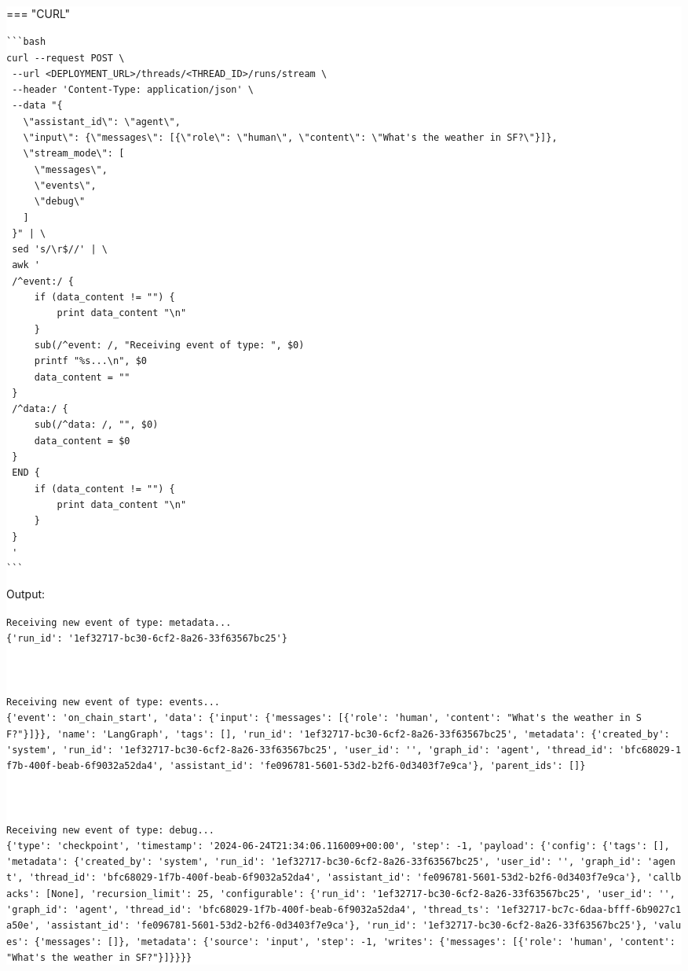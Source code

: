 === "CURL"

    ```bash
    curl --request POST \
     --url <DEPLOYMENT_URL>/threads/<THREAD_ID>/runs/stream \
     --header 'Content-Type: application/json' \
     --data "{
       \"assistant_id\": \"agent\",
       \"input\": {\"messages\": [{\"role\": \"human\", \"content\": \"What's the weather in SF?\"}]},
       \"stream_mode\": [
         \"messages\",
         \"events\",
         \"debug\"
       ]
     }" | \
     sed 's/\r$//' | \
     awk '
     /^event:/ {
         if (data_content != "") {
             print data_content "\n"
         }
         sub(/^event: /, "Receiving event of type: ", $0)
         printf "%s...\n", $0
         data_content = ""
     }
     /^data:/ {
         sub(/^data: /, "", $0)
         data_content = $0
     }
     END {
         if (data_content != "") {
             print data_content "\n"
         }
     }
     '
    ```

Output:

    Receiving new event of type: metadata...
    {'run_id': '1ef32717-bc30-6cf2-8a26-33f63567bc25'}
    
    
    
    Receiving new event of type: events...
    {'event': 'on_chain_start', 'data': {'input': {'messages': [{'role': 'human', 'content': "What's the weather in SF?"}]}}, 'name': 'LangGraph', 'tags': [], 'run_id': '1ef32717-bc30-6cf2-8a26-33f63567bc25', 'metadata': {'created_by': 'system', 'run_id': '1ef32717-bc30-6cf2-8a26-33f63567bc25', 'user_id': '', 'graph_id': 'agent', 'thread_id': 'bfc68029-1f7b-400f-beab-6f9032a52da4', 'assistant_id': 'fe096781-5601-53d2-b2f6-0d3403f7e9ca'}, 'parent_ids': []}
    
    
    
    Receiving new event of type: debug...
    {'type': 'checkpoint', 'timestamp': '2024-06-24T21:34:06.116009+00:00', 'step': -1, 'payload': {'config': {'tags': [], 'metadata': {'created_by': 'system', 'run_id': '1ef32717-bc30-6cf2-8a26-33f63567bc25', 'user_id': '', 'graph_id': 'agent', 'thread_id': 'bfc68029-1f7b-400f-beab-6f9032a52da4', 'assistant_id': 'fe096781-5601-53d2-b2f6-0d3403f7e9ca'}, 'callbacks': [None], 'recursion_limit': 25, 'configurable': {'run_id': '1ef32717-bc30-6cf2-8a26-33f63567bc25', 'user_id': '', 'graph_id': 'agent', 'thread_id': 'bfc68029-1f7b-400f-beab-6f9032a52da4', 'thread_ts': '1ef32717-bc7c-6daa-bfff-6b9027c1a50e', 'assistant_id': 'fe096781-5601-53d2-b2f6-0d3403f7e9ca'}, 'run_id': '1ef32717-bc30-6cf2-8a26-33f63567bc25'}, 'values': {'messages': []}, 'metadata': {'source': 'input', 'step': -1, 'writes': {'messages': [{'role': 'human', 'content': "What's the weather in SF?"}]}}}}
    